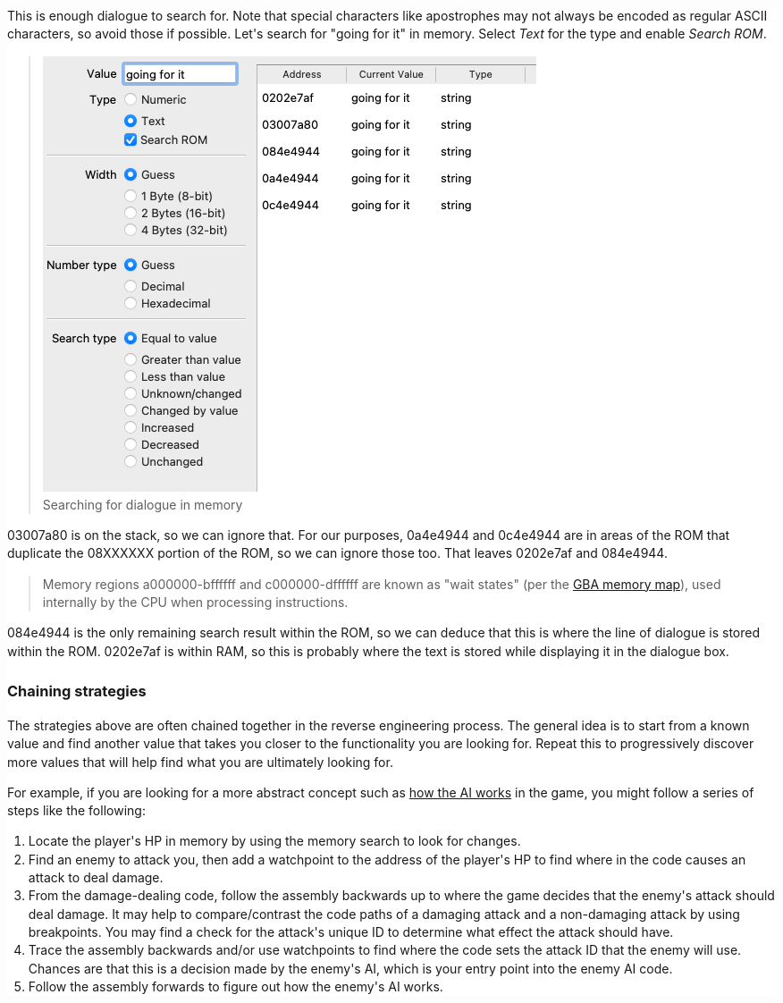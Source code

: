 This is enough dialogue to search for. Note that special characters like apostrophes may not always be encoded as regular ASCII characters, so avoid those if possible. Let's search for "going for it" in memory. Select _Text_ for the type and enable _Search ROM_.
>![](/assets/img/reverse-engineering/text-search.png)<br>
>Searching for dialogue in memory

03007a80 is on the stack, so we can ignore that. For our purposes, 0a4e4944 and 0c4e4944 are in areas of the ROM that duplicate the 08XXXXXX portion of the ROM, so we can ignore those too. That leaves 0202e7af and 084e4944.

>Memory regions a000000-bffffff and c000000-dffffff are known as "wait states" (per the [GBA memory map](http://problemkaputt.de/gbatek-gba-memory-map.htm)), used internally by the CPU when processing instructions.

084e4944 is the only remaining search result within the ROM, so we can deduce that this is where the line of dialogue is stored within the ROM. 0202e7af is within RAM, so this is probably where the text is stored while displaying it in the dialogue box.

### Chaining strategies
The strategies above are often chained together in the reverse engineering process. The general idea is to start from a known value and find another value that takes you closer to the functionality you are looking for. Repeat this to progressively discover more values that will help find what you are ultimately looking for.

For example, if you are looking for a more abstract concept such as [how the AI works](https://www.youtube.com/watch?v=plke4eU_PU8) in the game, you might follow a series of steps like the following:
1. Locate the player's HP in memory by using the memory search to look for changes.
2. Find an enemy to attack you, then add a watchpoint to the address of the player's HP to find where in the code causes an attack to deal damage.
3. From the damage-dealing code, follow the assembly backwards up to where the game decides that the enemy's attack should deal damage. It may help to compare/contrast the code paths of a damaging attack and a non-damaging attack by using breakpoints. You may find a check for the attack's unique ID to determine what effect the attack should have.
4. Trace the assembly backwards and/or use watchpoints to find where the code sets the attack ID that the enemy will use. Chances are that this is a decision made by the enemy's AI, which is your entry point into the enemy AI code.
5. Follow the assembly forwards to figure out how the enemy's AI works.
